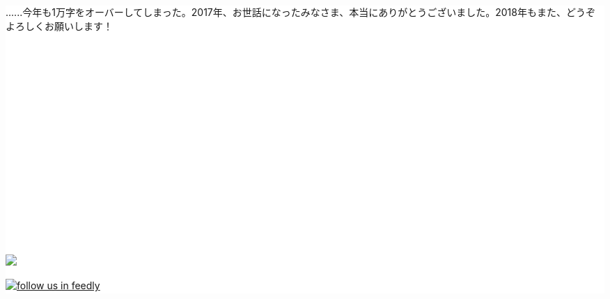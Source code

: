 
......今年も1万字をオーバーしてしまった。2017年、お世話になったみなさま、本当にありがとうございました。2018年もまた、どうぞよろしくお願いします！


<div>
<br>
<script async src="//pagead2.googlesyndication.com/pagead/js/adsbygoogle.js"></script>

<ins class="adsbygoogle"
     style="display:inline-block;width:300px;height:250px"
     data-ad-client="ca-pub-3463034538369189"
     data-ad-slot="5274552934"></ins>
<script>
(adsbygoogle = window.adsbygoogle || []).push({});
</script>

<a href="http://bit.ly/pixe-la" target='blank' rel="nofollow"><img src="https://cdn-ak.f.st-hatena.com/images/fotolife/a/a-know/20170405/20170405220342.png"></a>
<br>
</div>

<div>
<a href='http://cloud.feedly.com/#subscription%2Ffeed%2Fhttp%3A%2F%2Fblog.a-know.me%2Ffeed'  target='blank'><img id='feedlyFollow' src='//s3.feedly.com/img/follows/feedly-follow-rectangle-volume-small_2x.png' alt='follow us in feedly' width='65' height='20'></a>



<iframe src="//blog.hatena.ne.jp/a-know/a-know.hateblo.jp/subscribe/iframe" allowtransparency="true" frameborder="0" scrolling="no" width="150" height="28"></iframe>
</div>



<script src="https://moshi-moshi.moshimo.works/moshimoshi/a_know_blog/2017-12-29-090701?title=2017%E5%B9%B4%E3%82%92%E3%81%B5%E3%82%8A%E3%81%8B%E3%81%88%E3%82%8B%E3%83%BB2018%E5%B9%B4%E3%81%AB%E3%82%84%E3%82%8A%E3%81%9F%E3%81%84%E3%81%93%E3%81%A8"></script>
